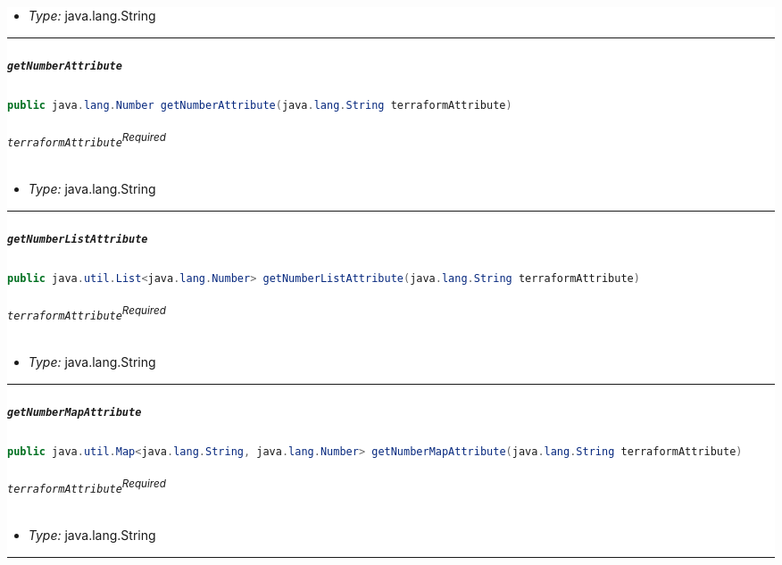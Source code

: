 - *Type:* java.lang.String

---

##### `getNumberAttribute` <a name="getNumberAttribute" id="@cdktf/provider-gitlab.groupProtectedEnvironment.GroupProtectedEnvironmentApprovalRulesOutputReference.getNumberAttribute"></a>

```java
public java.lang.Number getNumberAttribute(java.lang.String terraformAttribute)
```

###### `terraformAttribute`<sup>Required</sup> <a name="terraformAttribute" id="@cdktf/provider-gitlab.groupProtectedEnvironment.GroupProtectedEnvironmentApprovalRulesOutputReference.getNumberAttribute.parameter.terraformAttribute"></a>

- *Type:* java.lang.String

---

##### `getNumberListAttribute` <a name="getNumberListAttribute" id="@cdktf/provider-gitlab.groupProtectedEnvironment.GroupProtectedEnvironmentApprovalRulesOutputReference.getNumberListAttribute"></a>

```java
public java.util.List<java.lang.Number> getNumberListAttribute(java.lang.String terraformAttribute)
```

###### `terraformAttribute`<sup>Required</sup> <a name="terraformAttribute" id="@cdktf/provider-gitlab.groupProtectedEnvironment.GroupProtectedEnvironmentApprovalRulesOutputReference.getNumberListAttribute.parameter.terraformAttribute"></a>

- *Type:* java.lang.String

---

##### `getNumberMapAttribute` <a name="getNumberMapAttribute" id="@cdktf/provider-gitlab.groupProtectedEnvironment.GroupProtectedEnvironmentApprovalRulesOutputReference.getNumberMapAttribute"></a>

```java
public java.util.Map<java.lang.String, java.lang.Number> getNumberMapAttribute(java.lang.String terraformAttribute)
```

###### `terraformAttribute`<sup>Required</sup> <a name="terraformAttribute" id="@cdktf/provider-gitlab.groupProtectedEnvironment.GroupProtectedEnvironmentApprovalRulesOutputReference.getNumberMapAttribute.parameter.terraformAttribute"></a>

- *Type:* java.lang.String

---